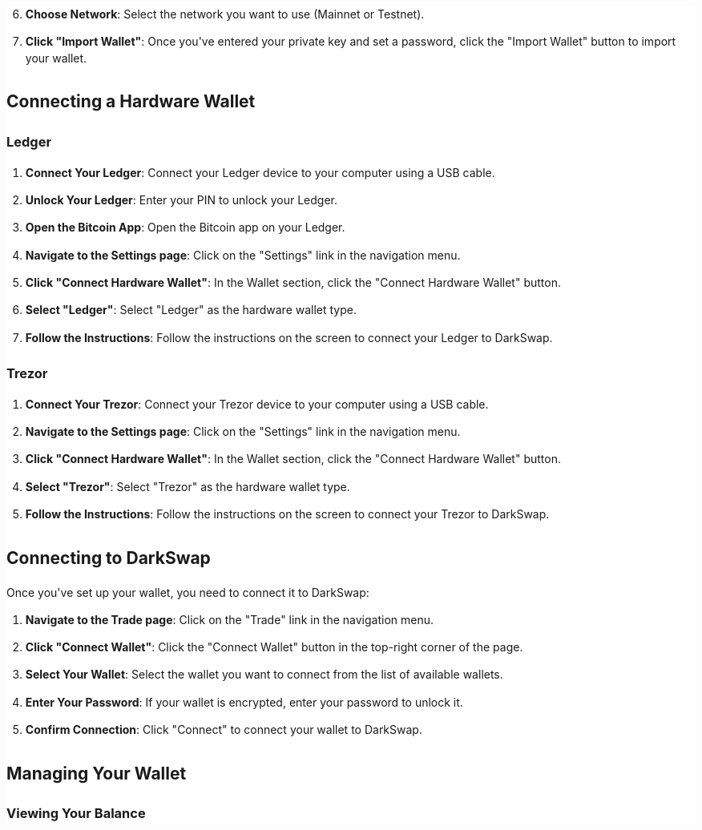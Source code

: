 6. **Choose Network**: Select the network you want to use (Mainnet or Testnet).

7. **Click "Import Wallet"**: Once you've entered your private key and set a password, click the "Import Wallet" button to import your wallet.

## Connecting a Hardware Wallet

### Ledger

1. **Connect Your Ledger**: Connect your Ledger device to your computer using a USB cable.

2. **Unlock Your Ledger**: Enter your PIN to unlock your Ledger.

3. **Open the Bitcoin App**: Open the Bitcoin app on your Ledger.

4. **Navigate to the Settings page**: Click on the "Settings" link in the navigation menu.

5. **Click "Connect Hardware Wallet"**: In the Wallet section, click the "Connect Hardware Wallet" button.

6. **Select "Ledger"**: Select "Ledger" as the hardware wallet type.

7. **Follow the Instructions**: Follow the instructions on the screen to connect your Ledger to DarkSwap.

### Trezor

1. **Connect Your Trezor**: Connect your Trezor device to your computer using a USB cable.

2. **Navigate to the Settings page**: Click on the "Settings" link in the navigation menu.

3. **Click "Connect Hardware Wallet"**: In the Wallet section, click the "Connect Hardware Wallet" button.

4. **Select "Trezor"**: Select "Trezor" as the hardware wallet type.

5. **Follow the Instructions**: Follow the instructions on the screen to connect your Trezor to DarkSwap.

## Connecting to DarkSwap

Once you've set up your wallet, you need to connect it to DarkSwap:

1. **Navigate to the Trade page**: Click on the "Trade" link in the navigation menu.

2. **Click "Connect Wallet"**: Click the "Connect Wallet" button in the top-right corner of the page.

3. **Select Your Wallet**: Select the wallet you want to connect from the list of available wallets.

4. **Enter Your Password**: If your wallet is encrypted, enter your password to unlock it.

5. **Confirm Connection**: Click "Connect" to connect your wallet to DarkSwap.

## Managing Your Wallet

### Viewing Your Balance
